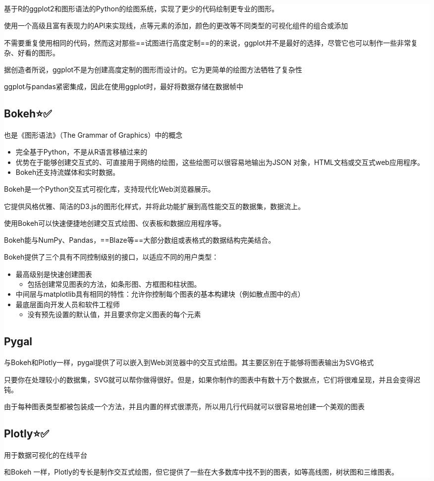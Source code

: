 基于R的ggplot2和图形语法的Python的绘图系统，实现了更少的代码绘制更专业的图形。

使用一个高级且富有表现力的API来实现线，点等元素的添加，颜色的更改等不同类型的可视化组件的组合或添加

不需要重复使用相同的代码，然而这对那些==试图进行高度定制==的的来说，ggplot并不是最好的选择，尽管它也可以制作一些非常复杂、好看的图形。



据创造者所说，ggplot不是为创建高度定制的图形而设计的。它为更简单的绘图方法牺牲了复杂性

ggplot与pandas紧密集成，因此在使用ggplot时，最好将数据存储在数据帧中





## **Bokeh**⭐✅

也是《图形语法》（The Grammar of Graphics）中的概念

- 完全基于Python，不是从R语言移植过来的
- 优势在于能够创建交互式的、可直接用于网络的绘图，这些绘图可以很容易地输出为JSON 对象，HTML文档或交互式web应用程序。
- Bokeh还支持流媒体和实时数据。

Bokeh是一个Python交互式可视化库，支持现代化Web浏览器展示。

它提供风格优雅、简洁的D3.js的图形化样式，并将此功能扩展到高性能交互的数据集，数据流上。

使用Bokeh可以快速便捷地创建交互式绘图、仪表板和数据应用程序等。

Bokeh能与NumPy、Pandas，==Blaze等==大部分数组或表格式的数据结构完美结合。



Bokeh提供了三个具有不同控制级别的接口，以适应不同的用户类型：

- 最高级别是快速创建图表
  - 包括创建常见图表的方法，如条形图、方框图和柱状图。
- 中间层与matplotlib具有相同的特性：允许你控制每个图表的基本构建块（例如散点图中的点）
- 最底层面向开发人员和软件工程师
  - 没有预先设置的默认值，并且要求你定义图表的每个元素





## **Pygal**

与Bokeh和Plotly一样，pygal提供了可以嵌入到Web浏览器中的交互式绘图。其主要区别在于能够将图表输出为SVG格式

只要你在处理较小的数据集，SVG就可以帮你做得很好。但是，如果你制作的图表中有数十万个数据点，它们将很难呈现，并且会变得迟钝。

由于每种图表类型都被包装成一个方法，并且内置的样式很漂亮，所以用几行代码就可以很容易地创建一个美观的图表





## **Plotly**⭐✅

用于数据可视化的在线平台

和Bokeh 一样，Plotly的专长是制作交互式绘图，但它提供了一些在大多数库中找不到的图表，如等高线图，树状图和三维图表。
